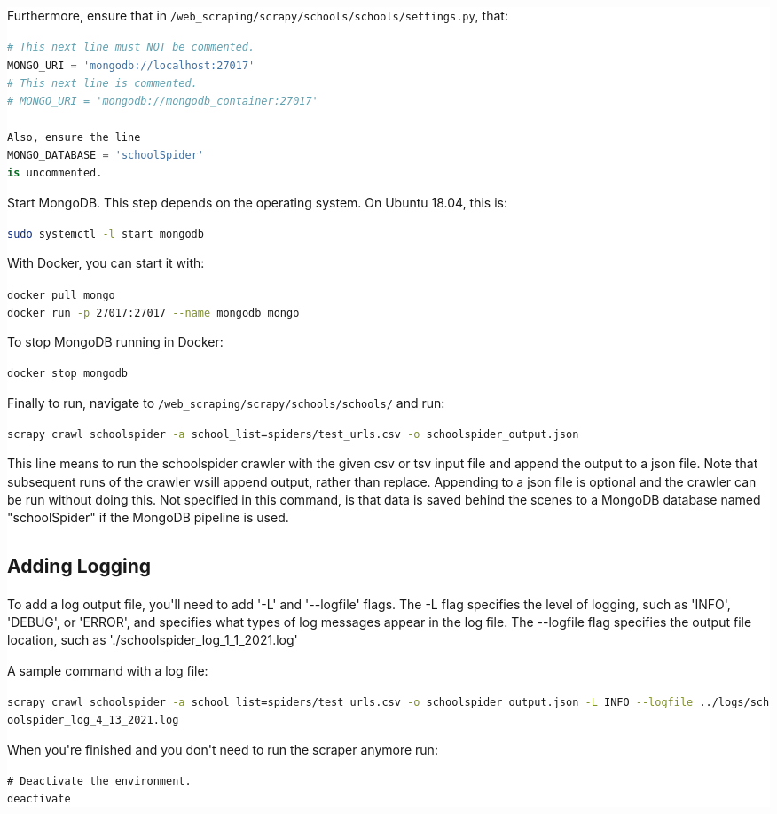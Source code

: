 Furthermore, ensure that in `/web_scraping/scrapy/schools/schools/settings.py`, that:
```python
# This next line must NOT be commented.
MONGO_URI = 'mongodb://localhost:27017' 
# This next line is commented.
# MONGO_URI = 'mongodb://mongodb_container:27017'

Also, ensure the line
MONGO_DATABASE = 'schoolSpider'
is uncommented.
```
Start MongoDB. This step depends on the operating system. On Ubuntu 18.04, this is:
```bash
sudo systemctl -l start mongodb
```
With Docker, you can start it with:
```bash
docker pull mongo
docker run -p 27017:27017 --name mongodb mongo
```
To stop MongoDB running in Docker:
```bash
docker stop mongodb
```

Finally to run, navigate to `/web_scraping/scrapy/schools/schools/` and run:

```bash
scrapy crawl schoolspider -a school_list=spiders/test_urls.csv -o schoolspider_output.json
```

This line means to run the schoolspider crawler with the given csv or tsv input file
and append the output to a json file. Note that subsequent runs of the crawler wsill append output, rather than replace. 
Appending to a json file is optional and the crawler can be run without doing this. Not specified in this command, is that data is saved behind the scenes
to a MongoDB database named "schoolSpider" if the MongoDB pipeline is used.

## Adding Logging
To add a log output file, you'll need to add '-L' and '--logfile' flags. The -L flag specifies the level of logging, such as 'INFO', 'DEBUG', or 'ERROR', and specifies what types of log messages appear in the log file. The --logfile flag specifies the output file location, such as './schoolspider\_log\_1\_1\_2021.log'

A sample command with a log file:

```bash
scrapy crawl schoolspider -a school_list=spiders/test_urls.csv -o schoolspider_output.json -L INFO --logfile ../logs/schoolspider_log_4_13_2021.log
```

When you're finished and you don't need to run the scraper anymore run:
```
# Deactivate the environment.
deactivate
```
